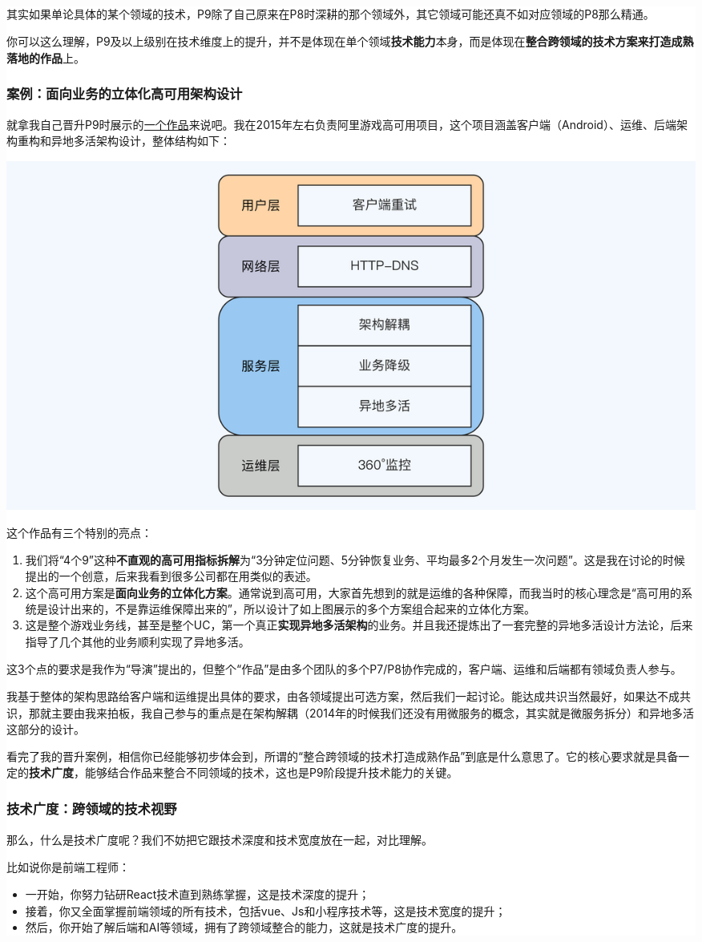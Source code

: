 其实如果单论具体的某个领域的技术，P9除了自己原来在P8时深耕的那个领域外，其它领域可能还真不如对应领域的P8那么精通。

你可以这么理解，P9及以上级别在技术维度上的提升，并不是体现在单个领域**技术能力**本身，而是体现在**整合跨领域的技术方案来打造成熟落地的作品**上。

### 案例：面向业务的立体化高可用架构设计

就拿我自己晋升P9时展示的[一个作品](https://blog.csdn.net/yunhua_lee/article/details/49867053)来说吧。我在2015年左右负责阿里游戏高可用项目，这个项目涵盖客户端（Android）、运维、后端架构重构和异地多活架构设计，整体结构如下：

![](../assets/images/ec4aba63636f29dcdd3d03edfcc39ff1.jpg)

这个作品有三个特别的亮点：

1.  我们将“4个9”这种**不直观的高可用指标拆解**为“3分钟定位问题、5分钟恢复业务、平均最多2个月发生一次问题”。这是我在讨论的时候提出的一个创意，后来我看到很多公司都在用类似的表述。
2.  这个高可用方案是**面向业务的立体化方案**。通常说到高可用，大家首先想到的就是运维的各种保障，而我当时的核心理念是“高可用的系统是设计出来的，不是靠运维保障出来的”，所以设计了如上图展示的多个方案组合起来的立体化方案。
3.  这是整个游戏业务线，甚至是整个UC，第一个真正**实现异地多活架构**的业务。并且我还提炼出了一套完整的异地多活设计方法论，后来指导了几个其他的业务顺利实现了异地多活。

这3个点的要求是我作为“导演”提出的，但整个“作品”是由多个团队的多个P7/P8协作完成的，客户端、运维和后端都有领域负责人参与。

我基于整体的架构思路给客户端和运维提出具体的要求，由各领域提出可选方案，然后我们一起讨论。能达成共识当然最好，如果达不成共识，那就主要由我来拍板，我自己参与的重点是在架构解耦（2014年的时候我们还没有用微服务的概念，其实就是微服务拆分）和异地多活这部分的设计。

看完了我的晋升案例，相信你已经能够初步体会到，所谓的“整合跨领域的技术打造成熟作品”到底是什么意思了。它的核心要求就是具备一定的**技术广度**，能够结合作品来整合不同领域的技术，这也是P9阶段提升技术能力的关键。

### 技术广度：跨领域的技术视野

那么，什么是技术广度呢？我们不妨把它跟技术深度和技术宽度放在一起，对比理解。

比如说你是前端工程师：

*   一开始，你努力钻研React技术直到熟练掌握，这是技术深度的提升；
*   接着，你又全面掌握前端领域的所有技术，包括vue、Js和小程序技术等，这是技术宽度的提升；
*   然后，你开始了解后端和AI等领域，拥有了跨领域整合的能力，这就是技术广度的提升。
